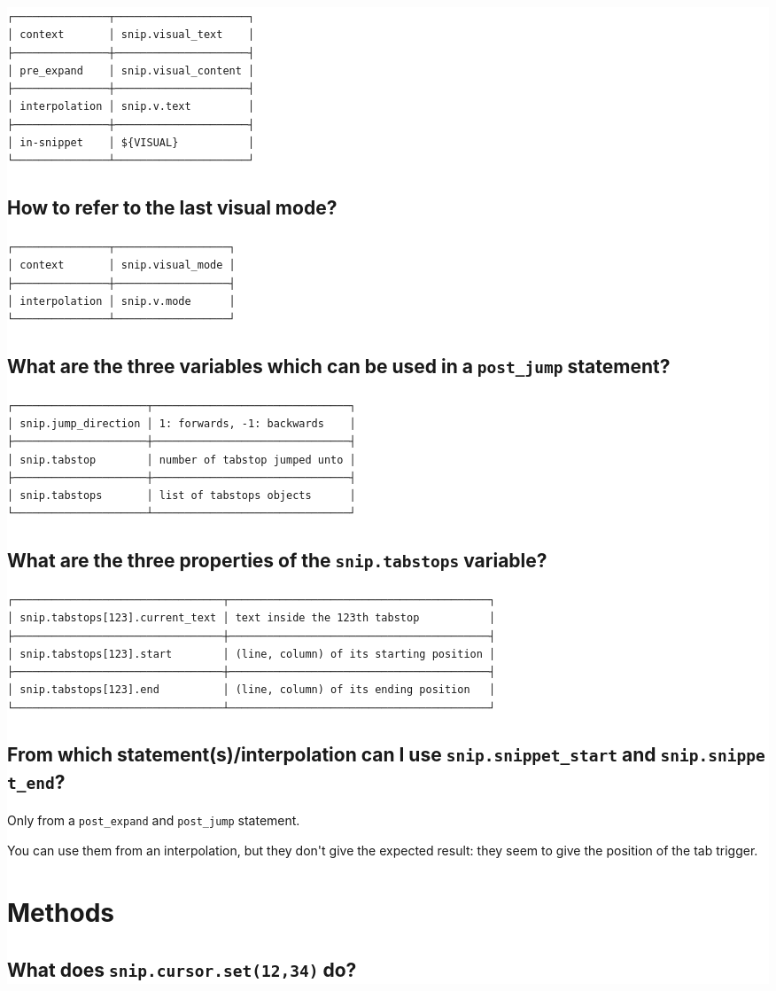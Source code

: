     ┌───────────────┬─────────────────────┐
    │ context       │ snip.visual_text    │
    ├───────────────┼─────────────────────┤
    │ pre_expand    │ snip.visual_content │
    ├───────────────┼─────────────────────┤
    │ interpolation │ snip.v.text         │
    ├───────────────┼─────────────────────┤
    │ in-snippet    │ ${VISUAL}           │
    └───────────────┴─────────────────────┘

## How to refer to the last visual mode?

    ┌───────────────┬──────────────────┐
    │ context       │ snip.visual_mode │
    ├───────────────┼──────────────────┤
    │ interpolation │ snip.v.mode      │
    └───────────────┴──────────────────┘

## What are the three variables which can be used in a `post_jump` statement?

    ┌─────────────────────┬───────────────────────────────┐
    │ snip.jump_direction │ 1: forwards, -1: backwards    │
    ├─────────────────────┼───────────────────────────────┤
    │ snip.tabstop        │ number of tabstop jumped unto │
    ├─────────────────────┼───────────────────────────────┤
    │ snip.tabstops       │ list of tabstops objects      │
    └─────────────────────┴───────────────────────────────┘

## What are the three properties of the `snip.tabstops` variable?

    ┌─────────────────────────────────┬─────────────────────────────────────────┐
    │ snip.tabstops[123].current_text │ text inside the 123th tabstop           │
    ├─────────────────────────────────┼─────────────────────────────────────────┤
    │ snip.tabstops[123].start        │ (line, column) of its starting position │
    ├─────────────────────────────────┼─────────────────────────────────────────┤
    │ snip.tabstops[123].end          │ (line, column) of its ending position   │
    └─────────────────────────────────┴─────────────────────────────────────────┘

## From which statement(s)/interpolation can I use `snip.snippet_start` and `snip.snippet_end`?

Only from a `post_expand` and `post_jump` statement.

You can use them from an interpolation, but they don't give the expected result:
they seem to give the position of the tab trigger.

##
# Methods
## What does `snip.cursor.set(12,34)` do?
